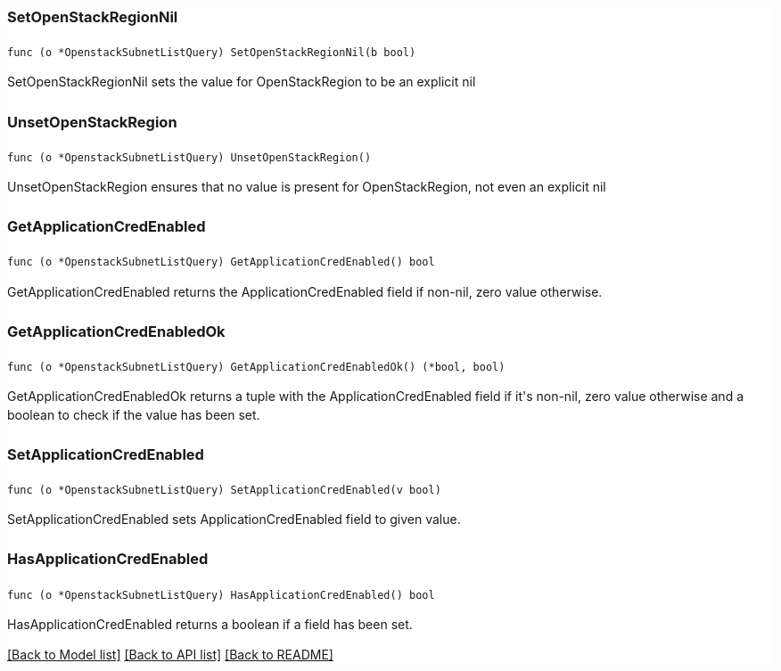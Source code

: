 ### SetOpenStackRegionNil

`func (o *OpenstackSubnetListQuery) SetOpenStackRegionNil(b bool)`

 SetOpenStackRegionNil sets the value for OpenStackRegion to be an explicit nil

### UnsetOpenStackRegion
`func (o *OpenstackSubnetListQuery) UnsetOpenStackRegion()`

UnsetOpenStackRegion ensures that no value is present for OpenStackRegion, not even an explicit nil
### GetApplicationCredEnabled

`func (o *OpenstackSubnetListQuery) GetApplicationCredEnabled() bool`

GetApplicationCredEnabled returns the ApplicationCredEnabled field if non-nil, zero value otherwise.

### GetApplicationCredEnabledOk

`func (o *OpenstackSubnetListQuery) GetApplicationCredEnabledOk() (*bool, bool)`

GetApplicationCredEnabledOk returns a tuple with the ApplicationCredEnabled field if it's non-nil, zero value otherwise
and a boolean to check if the value has been set.

### SetApplicationCredEnabled

`func (o *OpenstackSubnetListQuery) SetApplicationCredEnabled(v bool)`

SetApplicationCredEnabled sets ApplicationCredEnabled field to given value.

### HasApplicationCredEnabled

`func (o *OpenstackSubnetListQuery) HasApplicationCredEnabled() bool`

HasApplicationCredEnabled returns a boolean if a field has been set.


[[Back to Model list]](../README.md#documentation-for-models) [[Back to API list]](../README.md#documentation-for-api-endpoints) [[Back to README]](../README.md)


